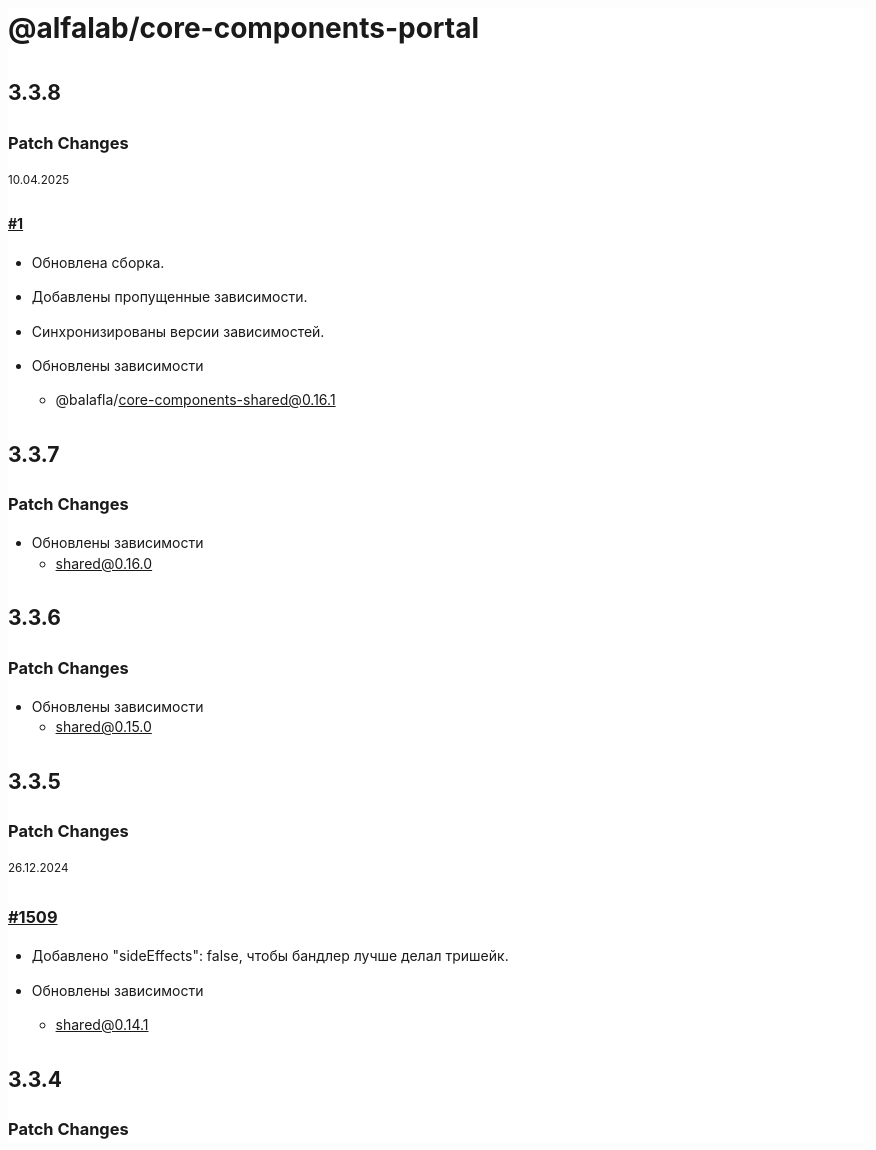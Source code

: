 # @alfalab/core-components-portal

## 3.3.8

### Patch Changes

<sup><time>10.04.2025</time></sup>

#### [#1](https://github.com/hextion/core-components/pull/1)

-   Обновлена сборка.
-   Добавлены пропущенные зависимости.
-   Синхронизированы версии зависимостей.

-   Обновлены зависимости
    -   @balafla/core-components-shared@0.16.1

## 3.3.7

### Patch Changes

-   Обновлены зависимости
    -   shared@0.16.0

## 3.3.6

### Patch Changes

-   Обновлены зависимости
    -   shared@0.15.0

## 3.3.5

### Patch Changes

<sup><time>26.12.2024</time></sup>

### [#1509](https://github.com/core-ds/core-components/pull/1509)

-   Добавлено "sideEffects": false, чтобы бандлер лучше делал тришейк.

-   Обновлены зависимости
    -   shared@0.14.1

## 3.3.4

### Patch Changes
